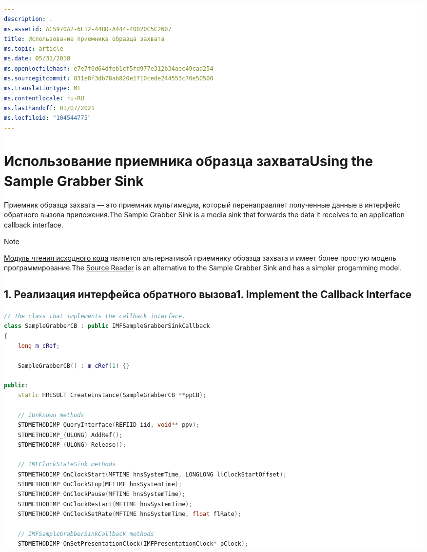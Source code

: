 ```yaml
---
description: .
ms.assetid: AC5970A2-6F12-448D-A444-40020C5C2607
title: Использование приемника образца захвата
ms.topic: article
ms.date: 05/31/2018
ms.openlocfilehash: e7e7f0d64dfeb1cf5fd977e312b34aec49cad254
ms.sourcegitcommit: 831e8f3db78ab820e1710cede244553c70e50500
ms.translationtype: MT
ms.contentlocale: ru-RU
ms.lasthandoff: 01/07/2021
ms.locfileid: "104544775"
---
```

# <a name="using-the-sample-grabber-sink"></a><span data-ttu-id="57657-103">Использование приемника образца захвата</span><span class="sxs-lookup"><span data-stu-id="57657-103">Using the Sample Grabber Sink</span></span>

<span data-ttu-id="57657-104">Приемник образца захвата — это приемник мультимедиа, который перенаправляет полученные данные в интерфейс обратного вызова приложения.</span><span class="sxs-lookup"><span data-stu-id="57657-104">The Sample Grabber Sink is a media sink that forwards the data it receives to an application callback interface.</span></span>

> [!Note]  
> <span data-ttu-id="57657-105">[Модуль чтения исходного кода](source-reader.md) является альтернативой приемнику образца захвата и имеет более простую модель программирование.</span><span class="sxs-lookup"><span data-stu-id="57657-105">The [Source Reader](source-reader.md) is an alternative to the Sample Grabber Sink and has a simpler progamming model.</span></span>

 

## <a name="1-implement-the-callback-interface"></a><span data-ttu-id="57657-106">1. Реализация интерфейса обратного вызова</span><span class="sxs-lookup"><span data-stu-id="57657-106">1. Implement the Callback Interface</span></span>


```C++
// The class that implements the callback interface.
class SampleGrabberCB : public IMFSampleGrabberSinkCallback 
{
    long m_cRef;

    SampleGrabberCB() : m_cRef(1) {}

public:
    static HRESULT CreateInstance(SampleGrabberCB **ppCB);

    // IUnknown methods
    STDMETHODIMP QueryInterface(REFIID iid, void** ppv);
    STDMETHODIMP_(ULONG) AddRef();
    STDMETHODIMP_(ULONG) Release();

    // IMFClockStateSink methods
    STDMETHODIMP OnClockStart(MFTIME hnsSystemTime, LONGLONG llClockStartOffset);
    STDMETHODIMP OnClockStop(MFTIME hnsSystemTime);
    STDMETHODIMP OnClockPause(MFTIME hnsSystemTime);
    STDMETHODIMP OnClockRestart(MFTIME hnsSystemTime);
    STDMETHODIMP OnClockSetRate(MFTIME hnsSystemTime, float flRate);

    // IMFSampleGrabberSinkCallback methods
    STDMETHODIMP OnSetPresentationClock(IMFPresentationClock* pClock);
```